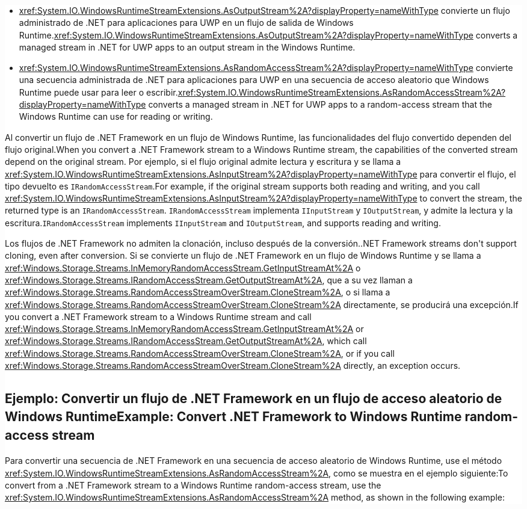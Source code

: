 - <span data-ttu-id="df49a-132"><xref:System.IO.WindowsRuntimeStreamExtensions.AsOutputStream%2A?displayProperty=nameWithType> convierte un flujo administrado de .NET para aplicaciones para UWP en un flujo de salida de Windows Runtime.</span><span class="sxs-lookup"><span data-stu-id="df49a-132"><xref:System.IO.WindowsRuntimeStreamExtensions.AsOutputStream%2A?displayProperty=nameWithType> converts a managed stream in .NET for UWP apps to an output stream in the Windows Runtime.</span></span>
  
- <span data-ttu-id="df49a-133"><xref:System.IO.WindowsRuntimeStreamExtensions.AsRandomAccessStream%2A?displayProperty=nameWithType> convierte una secuencia administrada de .NET para aplicaciones para UWP en una secuencia de acceso aleatorio que Windows Runtime puede usar para leer o escribir.</span><span class="sxs-lookup"><span data-stu-id="df49a-133"><xref:System.IO.WindowsRuntimeStreamExtensions.AsRandomAccessStream%2A?displayProperty=nameWithType> converts a managed stream in .NET for UWP apps to a random-access stream that the Windows Runtime can use for reading or writing.</span></span>

<span data-ttu-id="df49a-134">Al convertir un flujo de .NET Framework en un flujo de Windows Runtime, las funcionalidades del flujo convertido dependen del flujo original.</span><span class="sxs-lookup"><span data-stu-id="df49a-134">When you convert a .NET Framework stream to a Windows Runtime stream, the capabilities of the converted stream depend on the original stream.</span></span> <span data-ttu-id="df49a-135">Por ejemplo, si el flujo original admite lectura y escritura y se llama a <xref:System.IO.WindowsRuntimeStreamExtensions.AsInputStream%2A?displayProperty=nameWithType> para convertir el flujo, el tipo devuelto es `IRandomAccessStream`.</span><span class="sxs-lookup"><span data-stu-id="df49a-135">For example, if the original stream supports both reading and writing, and you call <xref:System.IO.WindowsRuntimeStreamExtensions.AsInputStream%2A?displayProperty=nameWithType> to convert the stream, the returned type is an `IRandomAccessStream`.</span></span> <span data-ttu-id="df49a-136">`IRandomAccessStream` implementa `IInputStream` y `IOutputStream`, y admite la lectura y la escritura.</span><span class="sxs-lookup"><span data-stu-id="df49a-136">`IRandomAccessStream` implements `IInputStream` and `IOutputStream`, and supports reading and writing.</span></span>

<span data-ttu-id="df49a-137">Los flujos de .NET Framework no admiten la clonación, incluso después de la conversión.</span><span class="sxs-lookup"><span data-stu-id="df49a-137">.NET Framework streams don't support cloning, even after conversion.</span></span> <span data-ttu-id="df49a-138">Si se convierte un flujo de .NET Framework en un flujo de Windows Runtime y se llama a <xref:Windows.Storage.Streams.InMemoryRandomAccessStream.GetInputStreamAt%2A> o <xref:Windows.Storage.Streams.IRandomAccessStream.GetOutputStreamAt%2A>, que a su vez llaman a <xref:Windows.Storage.Streams.RandomAccessStreamOverStream.CloneStream%2A>, o si llama a <xref:Windows.Storage.Streams.RandomAccessStreamOverStream.CloneStream%2A> directamente, se producirá una excepción.</span><span class="sxs-lookup"><span data-stu-id="df49a-138">If you convert a .NET Framework stream to a Windows Runtime stream and call <xref:Windows.Storage.Streams.InMemoryRandomAccessStream.GetInputStreamAt%2A> or <xref:Windows.Storage.Streams.IRandomAccessStream.GetOutputStreamAt%2A>, which call <xref:Windows.Storage.Streams.RandomAccessStreamOverStream.CloneStream%2A>, or if you call <xref:Windows.Storage.Streams.RandomAccessStreamOverStream.CloneStream%2A> directly, an exception occurs.</span></span>

## <a name="example-convert-net-framework-to-windows-runtime-random-access-stream"></a><span data-ttu-id="df49a-139">Ejemplo: Convertir un flujo de .NET Framework en un flujo de acceso aleatorio de Windows Runtime</span><span class="sxs-lookup"><span data-stu-id="df49a-139">Example: Convert .NET Framework to Windows Runtime random-access stream</span></span>

<span data-ttu-id="df49a-140">Para convertir una secuencia de .NET Framework en una secuencia de acceso aleatorio de Windows Runtime, use el método <xref:System.IO.WindowsRuntimeStreamExtensions.AsRandomAccessStream%2A>, como se muestra en el ejemplo siguiente:</span><span class="sxs-lookup"><span data-stu-id="df49a-140">To convert from a .NET Framework stream to a Windows Runtime random-access stream, use the <xref:System.IO.WindowsRuntimeStreamExtensions.AsRandomAccessStream%2A> method, as shown in the following example:</span></span>
